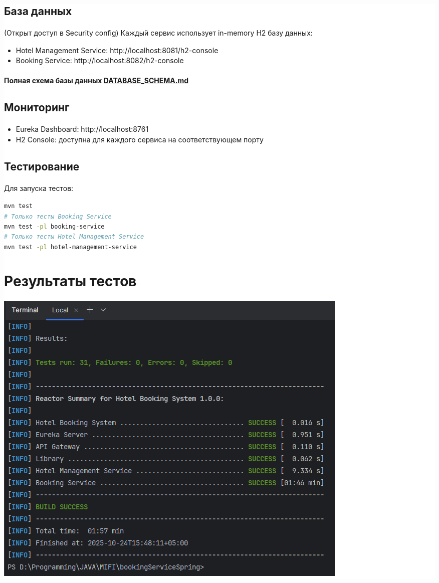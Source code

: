 ## База данных
(Открыт доступ в Security config)
Каждый сервис использует in-memory H2 базу данных:
- Hotel Management Service: http://localhost:8081/h2-console
- Booking Service: http://localhost:8082/h2-console
#### Полная схема базы данных [DATABASE_SCHEMA.md](DATABASE_SCHEMA.md)

## Мониторинг

- Eureka Dashboard: http://localhost:8761
- H2 Console: доступна для каждого сервиса на соответствующем порту

## Тестирование
Для запуска тестов:
```bash
mvn test
# Только тесты Booking Service
mvn test -pl booking-service
# Только тесты Hotel Management Service
mvn test -pl hotel-management-service
```
# Результаты тестов

![img.png](img.png)
